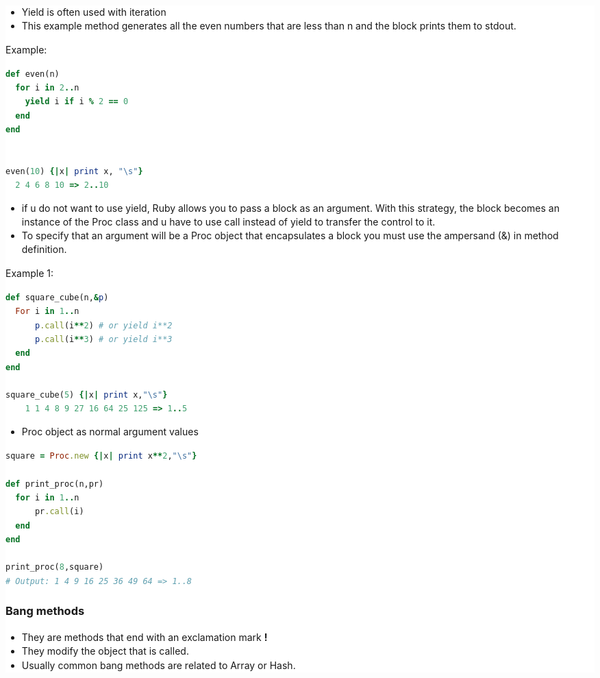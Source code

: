 - Yield is often used with iteration
- This example method generates all the even numbers that are less than n and the block prints them to stdout.

Example:
```ruby
def even(n)
  for i in 2..n
    yield i if i % 2 == 0
  end
end


even(10) {|x| print x, "\s"}
  2 4 6 8 10 => 2..10
```

- if u do not want to use yield, Ruby allows you to pass a block as an argument. With this strategy, the block becomes an instance of the Proc class and u have to use call instead of yield to transfer the control to it.
- To specify that an argument will be a Proc object that encapsulates a block you must use the ampersand (&) in method definition.

Example 1:
```ruby
def square_cube(n,&p)
  For i in 1..n
	  p.call(i**2) # or yield i**2
	  p.call(i**3) # or yield i**3
  end
end

square_cube(5) {|x| print x,"\s"}
	1 1 4 8 9 27 16 64 25 125 => 1..5
```

- Proc object as normal argument values

```ruby
square = Proc.new {|x| print x**2,"\s"}

def print_proc(n,pr)
  for i in 1..n
	  pr.call(i)
  end
end

print_proc(8,square)
# Output: 1 4 9 16 25 36 49 64 => 1..8
```

### Bang methods
- They are methods that end with an exclamation mark **!**
- They modify the object that is called.
- Usually common bang methods are related to Array or Hash.

